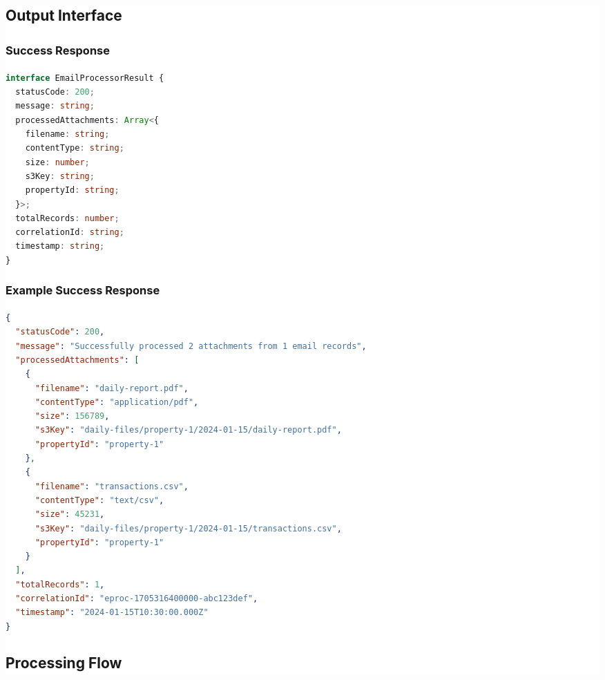 
## Output Interface

### Success Response

```typescript
interface EmailProcessorResult {
  statusCode: 200;
  message: string;
  processedAttachments: Array<{
    filename: string;
    contentType: string;
    size: number;
    s3Key: string;
    propertyId: string;
  }>;
  totalRecords: number;
  correlationId: string;
  timestamp: string;
}
```

### Example Success Response

```json
{
  "statusCode": 200,
  "message": "Successfully processed 2 attachments from 1 email records",
  "processedAttachments": [
    {
      "filename": "daily-report.pdf",
      "contentType": "application/pdf",
      "size": 156789,
      "s3Key": "daily-files/property-1/2024-01-15/daily-report.pdf",
      "propertyId": "property-1"
    },
    {
      "filename": "transactions.csv",
      "contentType": "text/csv",
      "size": 45231,
      "s3Key": "daily-files/property-1/2024-01-15/transactions.csv",
      "propertyId": "property-1"
    }
  ],
  "totalRecords": 1,
  "correlationId": "eproc-1705316400000-abc123def",
  "timestamp": "2024-01-15T10:30:00.000Z"
}
```

## Processing Flow
